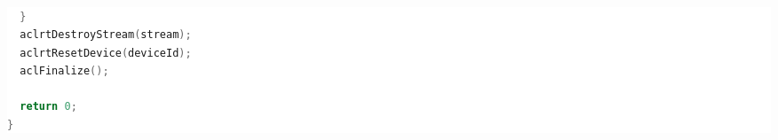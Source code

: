 ```Cpp
  }
  aclrtDestroyStream(stream);
  aclrtResetDevice(deviceId);
  aclFinalize();

  return 0;
}
```

